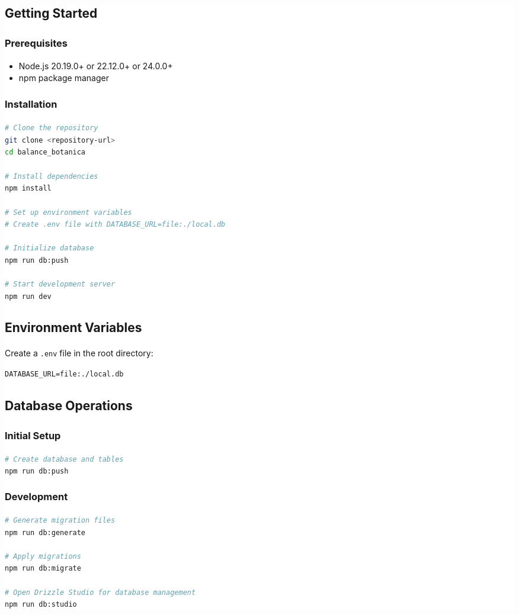 ## Getting Started

### Prerequisites

- Node.js 20.19.0+ or 22.12.0+ or 24.0.0+
- npm package manager

### Installation

```bash
# Clone the repository
git clone <repository-url>
cd balance_botanica

# Install dependencies
npm install

# Set up environment variables
# Create .env file with DATABASE_URL=file:./local.db

# Initialize database
npm run db:push

# Start development server
npm run dev
```

## Environment Variables

Create a `.env` file in the root directory:

```env
DATABASE_URL=file:./local.db
```

## Database Operations

### Initial Setup

```bash
# Create database and tables
npm run db:push
```

### Development

```bash
# Generate migration files
npm run db:generate

# Apply migrations
npm run db:migrate

# Open Drizzle Studio for database management
npm run db:studio
```
